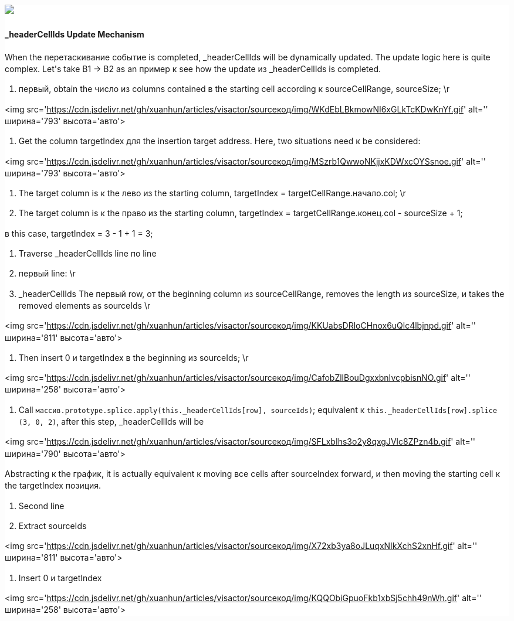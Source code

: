 ![](https://cdn.jsdelivr.net/gh/xuanhun/articles/visactor/sourceкод/img/Lxzpw5fqqhkrztbhp6scarIBnme.gif)

#### _headerCellIds Update Mechanism

When the перетаскивание событие is completed, _headerCellIds will be dynamically updated. The update logic here is quite complex. Let's take B1 -> B2 as an пример к see how the update из _headerCellIds is completed.

1. первый, obtain the число из columns contained в the starting cell according к sourceCellRange, sourceSize;    \r

<img src='https://cdn.jsdelivr.net/gh/xuanhun/articles/visactor/sourceкод/img/WKdEbLBkmowNI6xGLkTcKDwKnYf.gif' alt='' ширина='793' высота='авто'>

1. Get the column targetIndex для the insertion target address. Here, two situations need к be considered:    

<img src='https://cdn.jsdelivr.net/gh/xuanhun/articles/visactor/sourceкод/img/MSzrb1QwwoNKjjxKDWxcOYSsnoe.gif' alt='' ширина='793' высота='авто'>

1. The target column is к the лево из the starting column, targetIndex = targetCellRange.начало.col;    \r

1. The target column is к the право из the starting column, targetIndex = targetCellRange.конец.col - sourceSize + 1;    

в this case, targetIndex = 3 - 1 + 1 = 3;    

1. Traverse _headerCellIds line по line     

1. первый line:     \r

1. _headerCellIds The первый row, от the beginning column из sourceCellRange, removes the length из sourceSize, и takes the removed elements as sourceIds     \r

<img src='https://cdn.jsdelivr.net/gh/xuanhun/articles/visactor/sourceкод/img/KKUabsDRloCHnox6uQlc4lbjnpd.gif' alt='' ширина='811' высота='авто'>

1. Then insert 0 и targetIndex в the beginning из sourceIds;    \r

<img src='https://cdn.jsdelivr.net/gh/xuanhun/articles/visactor/sourceкод/img/CafobZllBouDgxxbnIvcpbisnNO.gif' alt='' ширина='258' высота='авто'>

1. Call `массив.prototype.splice.apply(this._headerCellIds[row], sourceIds)`; equivalent к `this._headerCellIds[row].splice(3, 0, 2)`, after this step, _headerCellIds will be 

<img src='https://cdn.jsdelivr.net/gh/xuanhun/articles/visactor/sourceкод/img/SFLxbIhs3o2y8qxgJVlc8ZPzn4b.gif' alt='' ширина='790' высота='авто'>

Abstracting к the график, it is actually equivalent к moving все cells after sourceIndex forward, и then moving the starting cell к the targetIndex позиция.

1. Second line    

1. Extract sourceIds    

<img src='https://cdn.jsdelivr.net/gh/xuanhun/articles/visactor/sourceкод/img/X72xb3ya8oJLuqxNIkXchS2xnHf.gif' alt='' ширина='811' высота='авто'>

1. Insert 0 и targetIndex    

<img src='https://cdn.jsdelivr.net/gh/xuanhun/articles/visactor/sourceкод/img/KQQObiGpuoFkb1xbSj5chh49nWh.gif' alt='' ширина='258' высота='авто'>
